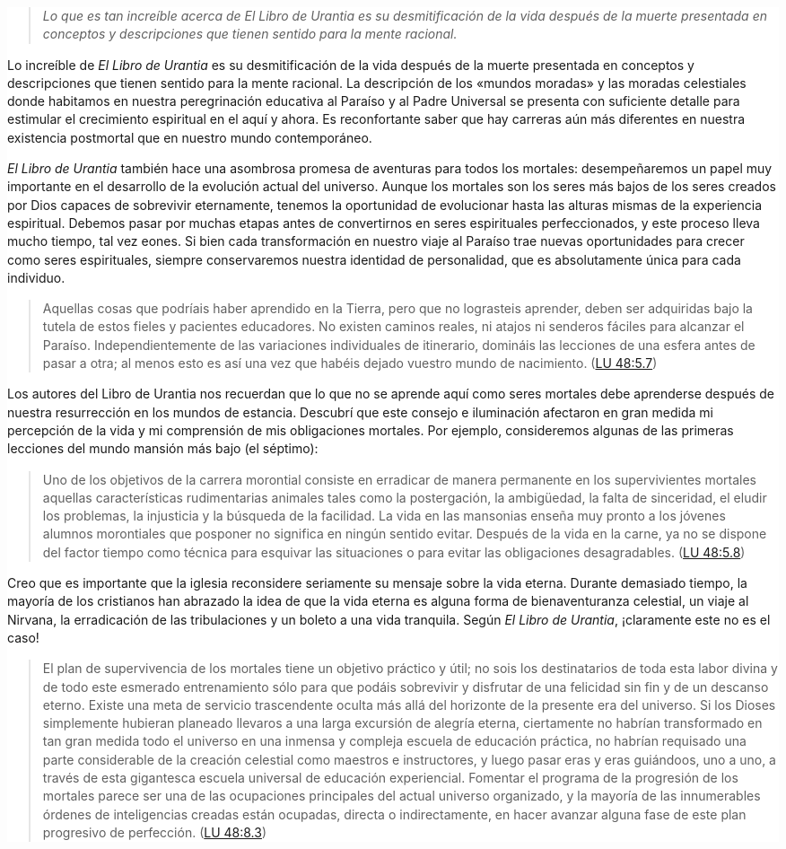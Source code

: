 > _Lo que es tan increíble acerca de _El Libro de Urantia_ es su desmitificación de la vida después de la muerte presentada en conceptos y descripciones que tienen sentido para la mente racional._

Lo increíble de _El Libro de Urantia_ es su desmitificación de la vida después de la muerte presentada en conceptos y descripciones que tienen sentido para la mente racional. La descripción de los «mundos moradas» y las moradas celestiales donde habitamos en nuestra peregrinación educativa al Paraíso y al Padre Universal se presenta con suficiente detalle para estimular el crecimiento espiritual en el aquí y ahora. Es reconfortante saber que hay carreras aún más diferentes en nuestra existencia postmortal que en nuestro mundo contemporáneo.

_El Libro de Urantia_ también hace una asombrosa promesa de aventuras para todos los mortales: desempeñaremos un papel muy importante en el desarrollo de la evolución actual del universo. Aunque los mortales son los seres más bajos de los seres creados por Dios capaces de sobrevivir eternamente, tenemos la oportunidad de evolucionar hasta las alturas mismas de la experiencia espiritual. Debemos pasar por muchas etapas antes de convertirnos en seres espirituales perfeccionados, y este proceso lleva mucho tiempo, tal vez eones. Si bien cada transformación en nuestro viaje al Paraíso trae nuevas oportunidades para crecer como seres espirituales, siempre conservaremos nuestra identidad de personalidad, que es absolutamente única para cada individuo.

> Aquellas cosas que podríais haber aprendido en la Tierra, pero que no lograsteis aprender, deben ser adquiridas bajo la tutela de estos fieles y pacientes educadores. No existen caminos reales, ni atajos ni senderos fáciles para alcanzar el Paraíso. Independientemente de las variaciones individuales de itinerario, domináis las lecciones de una esfera antes de pasar a otra; al menos esto es así una vez que habéis dejado vuestro mundo de nacimiento. ([LU 48:5.7](/es/The_Urantia_Book/48#p5_7))

Los autores del Libro de Urantia nos recuerdan que lo que no se aprende aquí como seres mortales debe aprenderse después de nuestra resurrección en los mundos de estancia. Descubrí que este consejo e iluminación afectaron en gran medida mi percepción de la vida y mi comprensión de mis obligaciones mortales. Por ejemplo, consideremos algunas de las primeras lecciones del mundo mansión más bajo (el séptimo):

> Uno de los objetivos de la carrera morontial consiste en erradicar de manera permanente en los supervivientes mortales aquellas características rudimentarias animales tales como la postergación, la ambigüedad, la falta de sinceridad, el eludir los problemas, la injusticia y la búsqueda de la facilidad. La vida en las mansonias enseña muy pronto a los jóvenes alumnos morontiales que posponer no significa en ningún sentido evitar. Después de la vida en la carne, ya no se dispone del factor tiempo como técnica para esquivar las situaciones o para evitar las obligaciones desagradables. ([LU 48:5.8](/es/The_Urantia_Book/48#p5_8))

Creo que es importante que la iglesia reconsidere seriamente su mensaje sobre la vida eterna. Durante demasiado tiempo, la mayoría de los cristianos han abrazado la idea de que la vida eterna es alguna forma de bienaventuranza celestial, un viaje al Nirvana, la erradicación de las tribulaciones y un boleto a una vida tranquila. Según _El Libro de Urantia_, ¡claramente este no es el caso!

> El plan de supervivencia de los mortales tiene un objetivo práctico y útil; no sois los destinatarios de toda esta labor divina y de todo este esmerado entrenamiento sólo para que podáis sobrevivir y disfrutar de una felicidad sin fin y de un descanso eterno. Existe una meta de servicio trascendente oculta más allá del horizonte de la presente era del universo. Si los Dioses simplemente hubieran planeado llevaros a una larga excursión de alegría eterna, ciertamente no habrían transformado en tan gran medida todo el universo en una inmensa y compleja escuela de educación práctica, no habrían requisado una parte considerable de la creación celestial como maestros e instructores, y luego pasar eras y eras guiándoos, uno a uno, a través de esta gigantesca escuela universal de educación experiencial. Fomentar el programa de la progresión de los mortales parece ser una de las ocupaciones principales del actual universo organizado, y la mayoría de las innumerables órdenes de inteligencias creadas están ocupadas, directa o indirectamente, en hacer avanzar alguna fase de este plan progresivo de perfección. ([LU 48:8.3](/es/The_Urantia_Book/48#p8_3))
